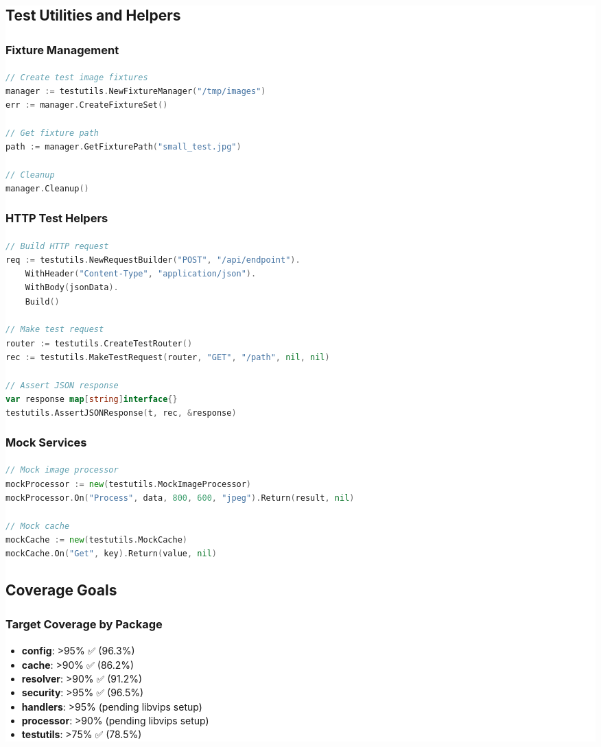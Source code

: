 ## Test Utilities and Helpers

### Fixture Management
```go
// Create test image fixtures
manager := testutils.NewFixtureManager("/tmp/images")
err := manager.CreateFixtureSet()

// Get fixture path
path := manager.GetFixturePath("small_test.jpg")

// Cleanup
manager.Cleanup()
```

### HTTP Test Helpers
```go
// Build HTTP request
req := testutils.NewRequestBuilder("POST", "/api/endpoint").
    WithHeader("Content-Type", "application/json").
    WithBody(jsonData).
    Build()

// Make test request
router := testutils.CreateTestRouter()
rec := testutils.MakeTestRequest(router, "GET", "/path", nil, nil)

// Assert JSON response
var response map[string]interface{}
testutils.AssertJSONResponse(t, rec, &response)
```

### Mock Services
```go
// Mock image processor
mockProcessor := new(testutils.MockImageProcessor)
mockProcessor.On("Process", data, 800, 600, "jpeg").Return(result, nil)

// Mock cache
mockCache := new(testutils.MockCache)
mockCache.On("Get", key).Return(value, nil)
```

## Coverage Goals

### Target Coverage by Package
- **config**: >95% ✅ (96.3%)
- **cache**: >90% ✅ (86.2%)
- **resolver**: >90% ✅ (91.2%)
- **security**: >95% ✅ (96.5%)
- **handlers**: >95% (pending libvips setup)
- **processor**: >90% (pending libvips setup)
- **testutils**: >75% ✅ (78.5%)
